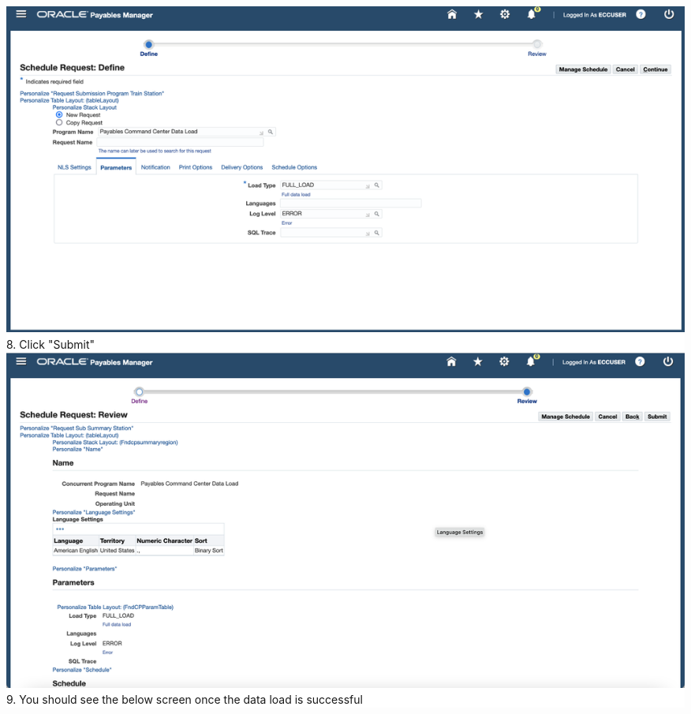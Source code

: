    ![Enter parameters](../images/ipl2.png "Enter parameters")
8. Click "Submit"
   ![Click submit](../images/ipl3.png "Click submit")
9. You should see the below screen once the data load is successful

